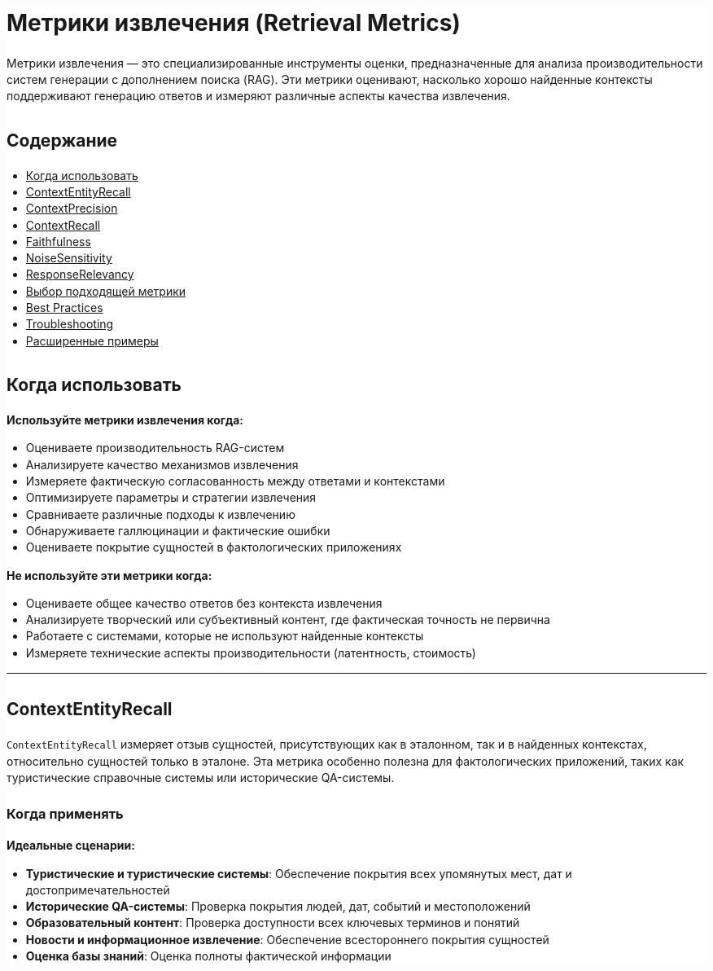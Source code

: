 # Метрики извлечения (Retrieval Metrics)

Метрики извлечения — это специализированные инструменты оценки, предназначенные для анализа производительности
систем генерации с дополнением поиска (RAG). Эти метрики оценивают, насколько хорошо найденные контексты
поддерживают генерацию ответов и измеряют различные аспекты качества извлечения.

## Содержание

- [Когда использовать](#когда-использовать)
- [ContextEntityRecall](#contextentityrecall)
- [ContextPrecision](#contextprecision)
- [ContextRecall](#contextrecall)
- [Faithfulness](#faithfulness)
- [NoiseSensitivity](#noisesensitivity)
- [ResponseRelevancy](#responserelevancy)
- [Выбор подходящей метрики](#выбор-подходящей-метрики)
- [Best Practices](#best-practices)
- [Troubleshooting](#troubleshooting)
- [Расширенные примеры](#расширенные-примеры)

## Когда использовать

**Используйте метрики извлечения когда:**
- Оцениваете производительность RAG-систем
- Анализируете качество механизмов извлечения
- Измеряете фактическую согласованность между ответами и контекстами
- Оптимизируете параметры и стратегии извлечения
- Сравниваете различные подходы к извлечению
- Обнаруживаете галлюцинации и фактические ошибки
- Оцениваете покрытие сущностей в фактологических приложениях

**Не используйте эти метрики когда:**
- Оцениваете общее качество ответов без контекста извлечения
- Анализируете творческий или субъективный контент, где фактическая точность не первична
- Работаете с системами, которые не используют найденные контексты
- Измеряете технические аспекты производительности (латентность, стоимость)

---

## ContextEntityRecall

`ContextEntityRecall` измеряет отзыв сущностей, присутствующих как в эталонном, так и в найденных контекстах, относительно сущностей только в эталоне. Эта метрика особенно полезна для фактологических приложений, таких как туристические справочные системы или исторические QA-системы.

### Когда применять

**Идеальные сценарии:**
- **Туристические и туристические системы**: Обеспечение покрытия всех упомянутых мест, дат и достопримечательностей
- **Исторические QA-системы**: Проверка покрытия людей, дат, событий и местоположений
- **Образовательный контент**: Проверка доступности всех ключевых терминов и понятий
- **Новости и информационное извлечение**: Обеспечение всестороннего покрытия сущностей
- **Оценка базы знаний**: Оценка полноты фактической информации
